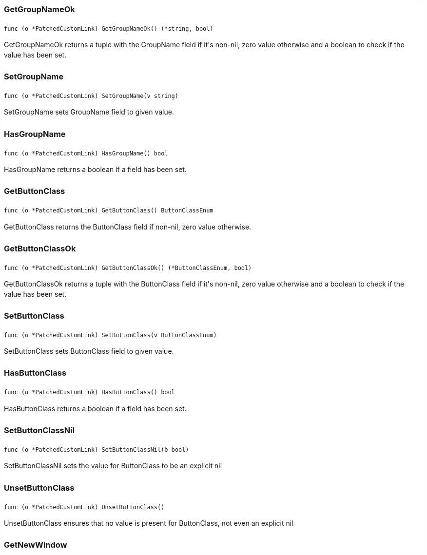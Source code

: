 ### GetGroupNameOk

`func (o *PatchedCustomLink) GetGroupNameOk() (*string, bool)`

GetGroupNameOk returns a tuple with the GroupName field if it's non-nil, zero value otherwise
and a boolean to check if the value has been set.

### SetGroupName

`func (o *PatchedCustomLink) SetGroupName(v string)`

SetGroupName sets GroupName field to given value.

### HasGroupName

`func (o *PatchedCustomLink) HasGroupName() bool`

HasGroupName returns a boolean if a field has been set.

### GetButtonClass

`func (o *PatchedCustomLink) GetButtonClass() ButtonClassEnum`

GetButtonClass returns the ButtonClass field if non-nil, zero value otherwise.

### GetButtonClassOk

`func (o *PatchedCustomLink) GetButtonClassOk() (*ButtonClassEnum, bool)`

GetButtonClassOk returns a tuple with the ButtonClass field if it's non-nil, zero value otherwise
and a boolean to check if the value has been set.

### SetButtonClass

`func (o *PatchedCustomLink) SetButtonClass(v ButtonClassEnum)`

SetButtonClass sets ButtonClass field to given value.

### HasButtonClass

`func (o *PatchedCustomLink) HasButtonClass() bool`

HasButtonClass returns a boolean if a field has been set.

### SetButtonClassNil

`func (o *PatchedCustomLink) SetButtonClassNil(b bool)`

 SetButtonClassNil sets the value for ButtonClass to be an explicit nil

### UnsetButtonClass
`func (o *PatchedCustomLink) UnsetButtonClass()`

UnsetButtonClass ensures that no value is present for ButtonClass, not even an explicit nil
### GetNewWindow
